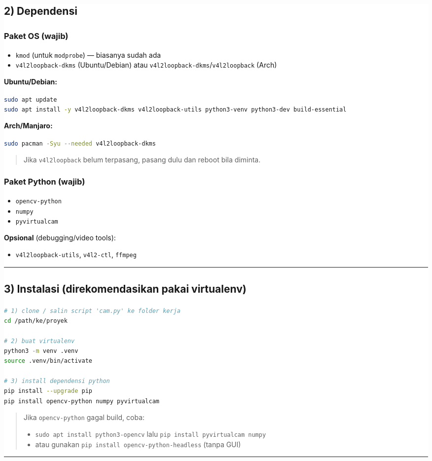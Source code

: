 ## 2) Dependensi

### Paket OS (wajib)

* `kmod` (untuk `modprobe`) — biasanya sudah ada
* `v4l2loopback-dkms` (Ubuntu/Debian) atau `v4l2loopback-dkms`/`v4l2loopback` (Arch)

**Ubuntu/Debian:**

```bash
sudo apt update
sudo apt install -y v4l2loopback-dkms v4l2loopback-utils python3-venv python3-dev build-essential
```

**Arch/Manjaro:**

```bash
sudo pacman -Syu --needed v4l2loopback-dkms
```

> Jika `v4l2loopback` belum terpasang, pasang dulu dan reboot bila diminta.

### Paket Python (wajib)

* `opencv-python`
* `numpy`
* `pyvirtualcam`

**Opsional** (debugging/video tools):

* `v4l2loopback-utils`, `v4l2-ctl`, `ffmpeg`

---

## 3) Instalasi (direkomendasikan pakai virtualenv)

```bash
# 1) clone / salin script 'cam.py' ke folder kerja
cd /path/ke/proyek

# 2) buat virtualenv
python3 -m venv .venv
source .venv/bin/activate

# 3) install dependensi python
pip install --upgrade pip
pip install opencv-python numpy pyvirtualcam
```

> Jika `opencv-python` gagal build, coba:
>
> * `sudo apt install python3-opencv` lalu `pip install pyvirtualcam numpy`
> * atau gunakan `pip install opencv-python-headless` (tanpa GUI)

---
